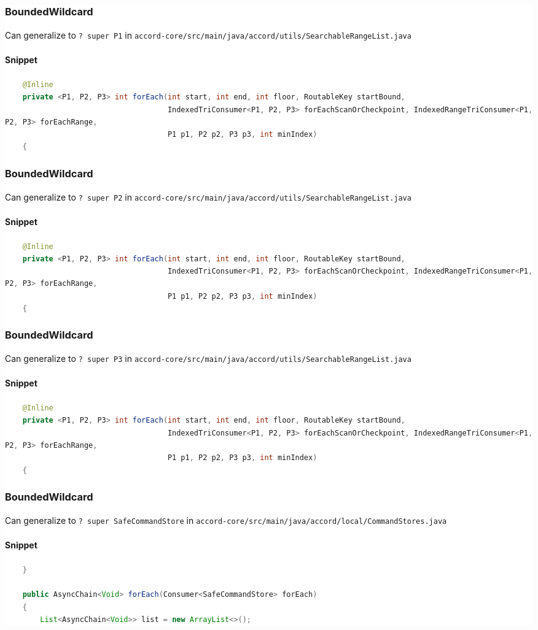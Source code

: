 ### BoundedWildcard
Can generalize to `? super P1`
in `accord-core/src/main/java/accord/utils/SearchableRangeList.java`
#### Snippet
```java
    @Inline
    private <P1, P2, P3> int forEach(int start, int end, int floor, RoutableKey startBound,
                                     IndexedTriConsumer<P1, P2, P3> forEachScanOrCheckpoint, IndexedRangeTriConsumer<P1, P2, P3> forEachRange,
                                     P1 p1, P2 p2, P3 p3, int minIndex)
    {
```

### BoundedWildcard
Can generalize to `? super P2`
in `accord-core/src/main/java/accord/utils/SearchableRangeList.java`
#### Snippet
```java
    @Inline
    private <P1, P2, P3> int forEach(int start, int end, int floor, RoutableKey startBound,
                                     IndexedTriConsumer<P1, P2, P3> forEachScanOrCheckpoint, IndexedRangeTriConsumer<P1, P2, P3> forEachRange,
                                     P1 p1, P2 p2, P3 p3, int minIndex)
    {
```

### BoundedWildcard
Can generalize to `? super P3`
in `accord-core/src/main/java/accord/utils/SearchableRangeList.java`
#### Snippet
```java
    @Inline
    private <P1, P2, P3> int forEach(int start, int end, int floor, RoutableKey startBound,
                                     IndexedTriConsumer<P1, P2, P3> forEachScanOrCheckpoint, IndexedRangeTriConsumer<P1, P2, P3> forEachRange,
                                     P1 p1, P2 p2, P3 p3, int minIndex)
    {
```

### BoundedWildcard
Can generalize to `? super SafeCommandStore`
in `accord-core/src/main/java/accord/local/CommandStores.java`
#### Snippet
```java
    }

    public AsyncChain<Void> forEach(Consumer<SafeCommandStore> forEach)
    {
        List<AsyncChain<Void>> list = new ArrayList<>();
```
